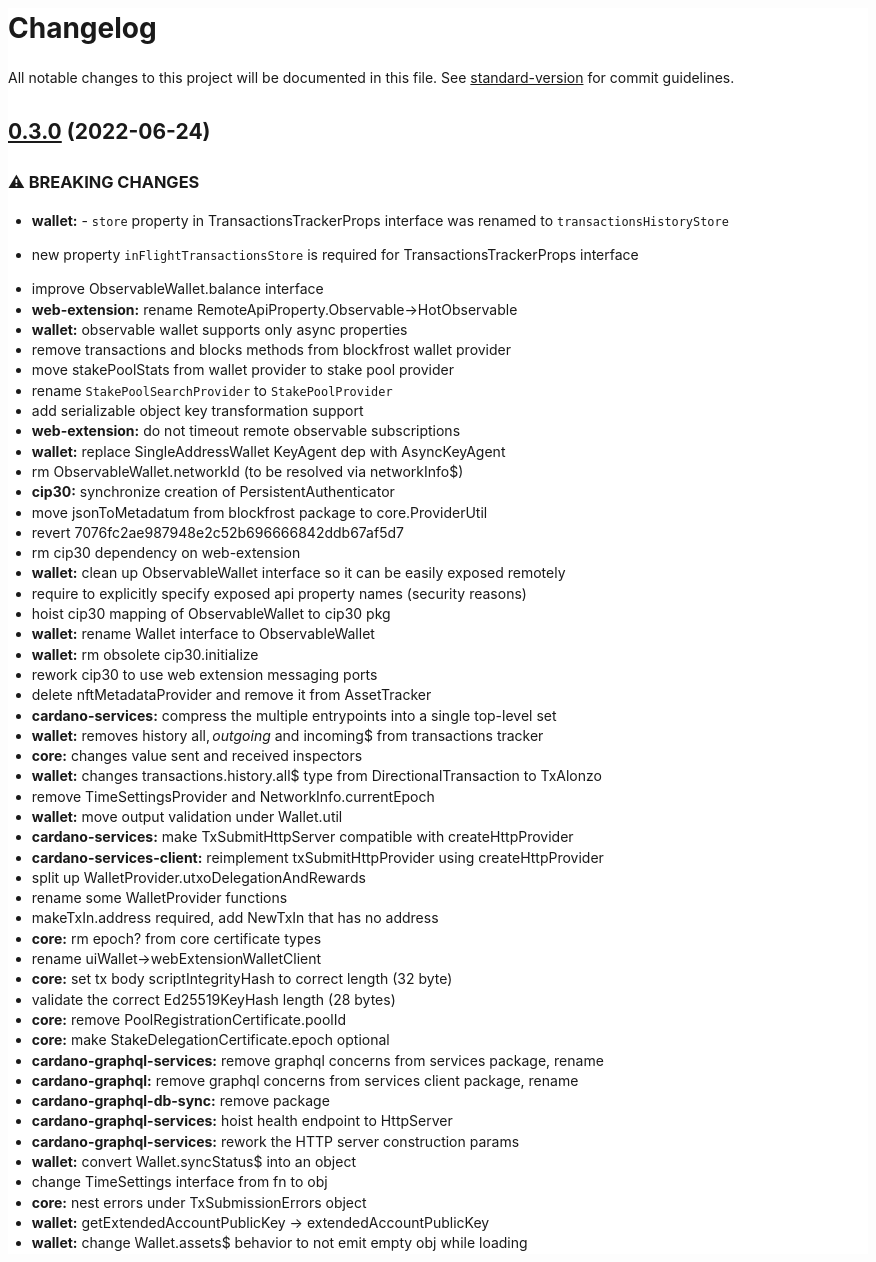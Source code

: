 # Changelog

All notable changes to this project will be documented in this file. See [standard-version](https://github.com/conventional-changelog/standard-version) for commit guidelines.

## [0.3.0](https://github.com/input-output-hk/cardano-js-sdk/compare/0.2.0...0.3.0) (2022-06-24)


### ⚠ BREAKING CHANGES

* **wallet:** - `store` property in TransactionsTrackerProps interface was renamed to `transactionsHistoryStore`
- new property `inFlightTransactionsStore` is required for TransactionsTrackerProps interface
* improve ObservableWallet.balance interface
* **web-extension:** rename RemoteApiProperty.Observable->HotObservable
* **wallet:** observable wallet supports only async properties
* remove transactions and blocks methods from blockfrost wallet provider
* move stakePoolStats from wallet provider to stake pool provider
* rename `StakePoolSearchProvider` to `StakePoolProvider`
* add serializable object key transformation support
* **web-extension:** do not timeout remote observable subscriptions
* **wallet:** replace SingleAddressWallet KeyAgent dep with AsyncKeyAgent
* rm ObservableWallet.networkId (to be resolved via networkInfo$)
* **cip30:** synchronize creation of PersistentAuthenticator
* move jsonToMetadatum from blockfrost package to core.ProviderUtil
* revert 7076fc2ae987948e2c52b696666842ddb67af5d7
* rm cip30 dependency on web-extension
* **wallet:** clean up ObservableWallet interface so it can be easily exposed remotely
* require to explicitly specify exposed api property names (security reasons)
* hoist cip30 mapping of ObservableWallet to cip30 pkg
* **wallet:** rename Wallet interface to ObservableWallet
* **wallet:** rm obsolete cip30.initialize
* rework cip30 to use web extension messaging ports
* delete nftMetadataProvider and remove it from AssetTracker
* **cardano-services:** compress the multiple entrypoints into a single top-level set
* **wallet:** removes history all$, outgoing$ and incoming$ from transactions tracker
* **core:** changes value sent and received inspectors
* **wallet:** changes transactions.history.all$ type from DirectionalTransaction to TxAlonzo
* remove TimeSettingsProvider and NetworkInfo.currentEpoch
* **wallet:** move output validation under Wallet.util
* **cardano-services:** make TxSubmitHttpServer compatible with createHttpProvider<T>
* **cardano-services-client:** reimplement txSubmitHttpProvider using createHttpProvider
* split up WalletProvider.utxoDelegationAndRewards
* rename some WalletProvider functions
* makeTxIn.address required, add NewTxIn that has no address
* **core:** rm epoch? from core certificate types
* rename uiWallet->webExtensionWalletClient
* **core:** set tx body scriptIntegrityHash to correct length (32 byte)
* validate the correct Ed25519KeyHash length (28 bytes)
* **core:** remove PoolRegistrationCertificate.poolId
* **core:** make StakeDelegationCertificate.epoch optional
* **cardano-graphql-services:** remove graphql concerns from services package, rename
* **cardano-graphql:** remove graphql concerns from services client package, rename
* **cardano-graphql-db-sync:** remove package
* **cardano-graphql-services:** hoist health endpoint to HttpServer
* **cardano-graphql-services:** rework the HTTP server construction params
* **wallet:** convert Wallet.syncStatus$ into an object
* change TimeSettings interface from fn to obj
* **core:** nest errors under TxSubmissionErrors object
* **wallet:** getExtendedAccountPublicKey -> extendedAccountPublicKey
* **wallet:** change Wallet.assets$ behavior to not emit empty obj while loading